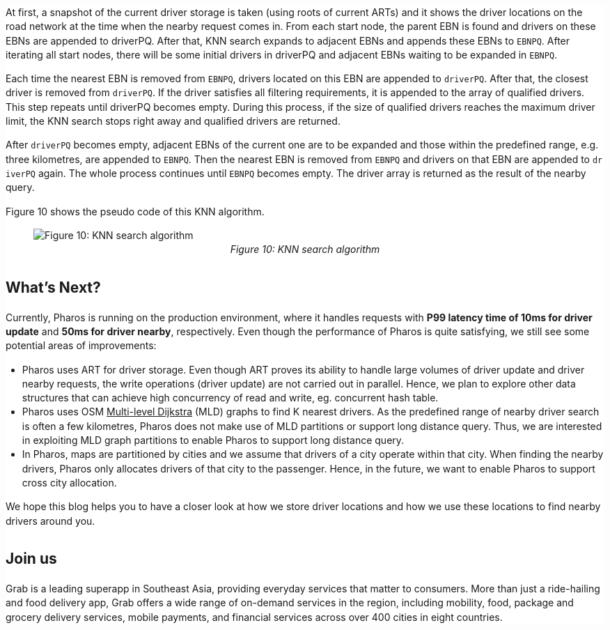 At first, a snapshot of the current driver storage is taken (using roots of current ARTs) and it shows the driver locations on the road network at the time when the nearby request comes in. From each start node, the parent EBN is found and drivers on these EBNs are appended to driverPQ. After that, KNN search expands to adjacent EBNs and appends these EBNs to `EBNPQ`. After iterating all start nodes, there will be some initial drivers in driverPQ and adjacent EBNs waiting to be expanded in `EBNPQ`.

Each time the nearest EBN is removed from `EBNPQ`, drivers located on this EBN are appended to `driverPQ`. After that, the closest driver is removed from `driverPQ`. If the driver satisfies all filtering requirements, it is appended to the array of qualified drivers. This step repeats until driverPQ becomes empty. During this process, if the size of qualified drivers reaches the maximum driver limit, the KNN search stops right away and qualified drivers are returned.

After `driverPQ` becomes empty, adjacent EBNs of the current one are to be expanded and those within the predefined range, e.g. three kilometres, are appended to `EBNPQ`. Then the nearest EBN is removed from `EBNPQ` and drivers on that EBN are appended to `driverPQ` again. The whole process continues until `EBNPQ` becomes empty. The driver array is returned as the result of the nearby query.

Figure 10 shows the pseudo code of this KNN algorithm.

<div class="post-image-section"><figure>
  <img src="/img/pharos-searching-nearby-drivers-on-road-network-at-scale/image8.png" alt="Figure 10: KNN search algorithm"> <figcaption align="middle"><i>Figure 10: KNN search algorithm</i></figcaption>
</figure></div>

## What’s Next?

Currently, Pharos is running on the production environment, where it handles requests with **P99 latency time of 10ms for driver update** and **50ms for driver nearby**, respectively. Even though the performance of Pharos is quite satisfying, we still see some potential areas of improvements:

*   Pharos uses ART for driver storage. Even though ART proves its ability to handle large volumes of driver update and driver nearby requests, the write operations (driver update) are not carried out in parallel. Hence, we plan to explore other data structures that can achieve high concurrency of read and write, eg. concurrent hash table.
*   Pharos uses OSM [Multi-level Dijkstra](https://i11www.iti.kit.edu/_media/teaching/theses/ba-hamme-13.pdf) (MLD) graphs to find K nearest drivers. As the predefined range of nearby driver search is often a few kilometres, Pharos does not make use of MLD partitions or support long distance query. Thus, we are interested in exploiting MLD graph partitions to enable Pharos to support long distance query.
*   In Pharos, maps are partitioned by cities and we assume that drivers of a city operate within that city. When finding the nearby drivers, Pharos only allocates drivers of that city to the passenger. Hence, in the future, we want to enable Pharos to support cross city allocation.


We hope this blog helps you to have a closer look at how we store driver locations and how we use these locations to find nearby drivers around you.

## Join us

Grab is a leading superapp in Southeast Asia, providing everyday services that matter to consumers. More than just a ride-hailing and food delivery app, Grab offers a wide range of on-demand services in the region, including mobility, food, package and grocery delivery services, mobile payments, and financial services across over 400 cities in eight countries.
